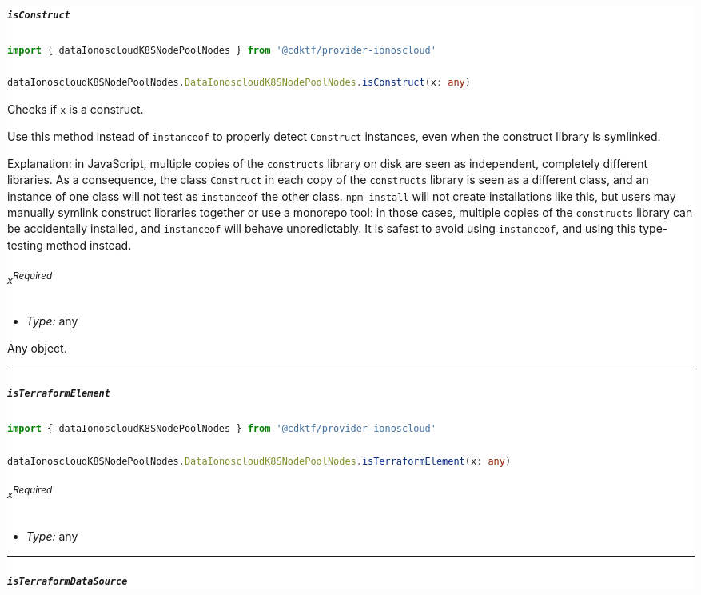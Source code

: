 
##### `isConstruct` <a name="isConstruct" id="@cdktf/provider-ionoscloud.dataIonoscloudK8SNodePoolNodes.DataIonoscloudK8SNodePoolNodes.isConstruct"></a>

```typescript
import { dataIonoscloudK8SNodePoolNodes } from '@cdktf/provider-ionoscloud'

dataIonoscloudK8SNodePoolNodes.DataIonoscloudK8SNodePoolNodes.isConstruct(x: any)
```

Checks if `x` is a construct.

Use this method instead of `instanceof` to properly detect `Construct`
instances, even when the construct library is symlinked.

Explanation: in JavaScript, multiple copies of the `constructs` library on
disk are seen as independent, completely different libraries. As a
consequence, the class `Construct` in each copy of the `constructs` library
is seen as a different class, and an instance of one class will not test as
`instanceof` the other class. `npm install` will not create installations
like this, but users may manually symlink construct libraries together or
use a monorepo tool: in those cases, multiple copies of the `constructs`
library can be accidentally installed, and `instanceof` will behave
unpredictably. It is safest to avoid using `instanceof`, and using
this type-testing method instead.

###### `x`<sup>Required</sup> <a name="x" id="@cdktf/provider-ionoscloud.dataIonoscloudK8SNodePoolNodes.DataIonoscloudK8SNodePoolNodes.isConstruct.parameter.x"></a>

- *Type:* any

Any object.

---

##### `isTerraformElement` <a name="isTerraformElement" id="@cdktf/provider-ionoscloud.dataIonoscloudK8SNodePoolNodes.DataIonoscloudK8SNodePoolNodes.isTerraformElement"></a>

```typescript
import { dataIonoscloudK8SNodePoolNodes } from '@cdktf/provider-ionoscloud'

dataIonoscloudK8SNodePoolNodes.DataIonoscloudK8SNodePoolNodes.isTerraformElement(x: any)
```

###### `x`<sup>Required</sup> <a name="x" id="@cdktf/provider-ionoscloud.dataIonoscloudK8SNodePoolNodes.DataIonoscloudK8SNodePoolNodes.isTerraformElement.parameter.x"></a>

- *Type:* any

---

##### `isTerraformDataSource` <a name="isTerraformDataSource" id="@cdktf/provider-ionoscloud.dataIonoscloudK8SNodePoolNodes.DataIonoscloudK8SNodePoolNodes.isTerraformDataSource"></a>
